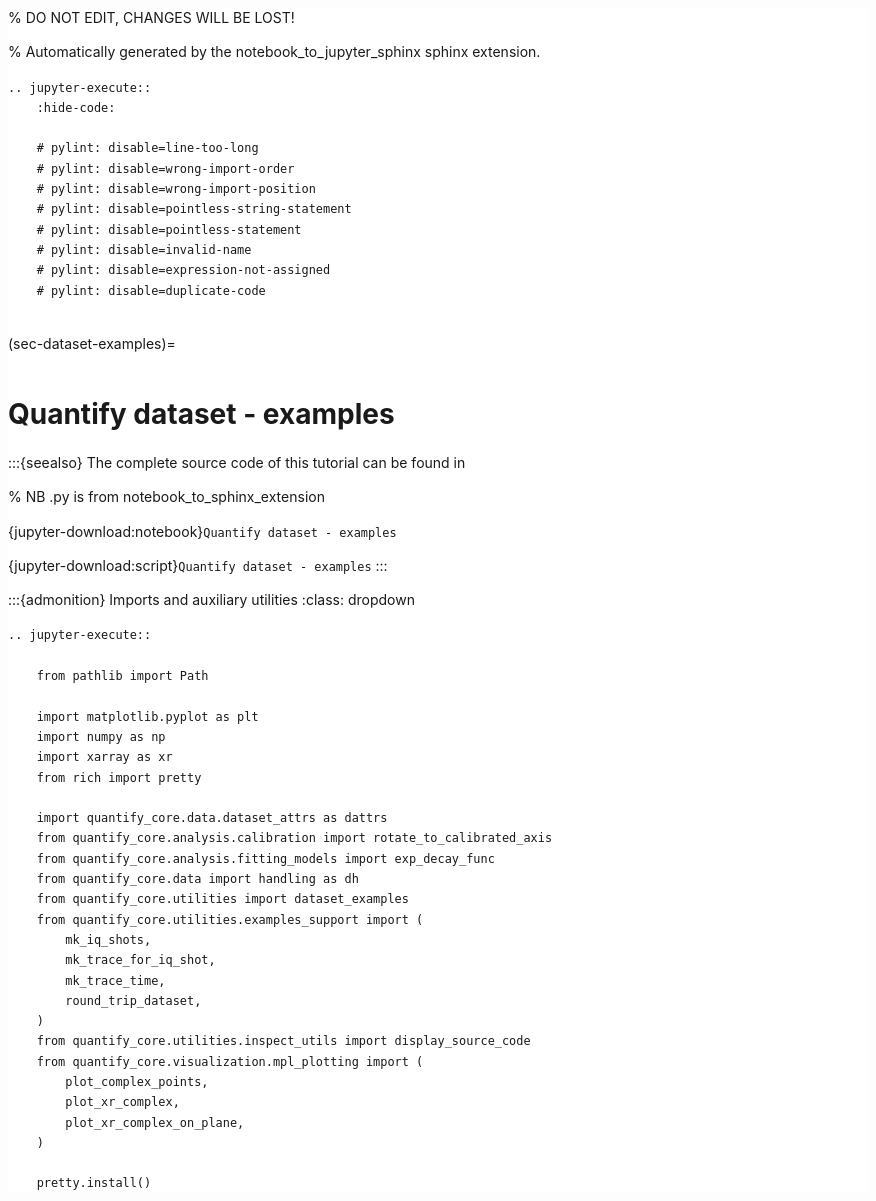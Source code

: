 % DO NOT EDIT, CHANGES WILL BE LOST!

% Automatically generated by the notebook_to_jupyter_sphinx sphinx extension.

```{eval-rst}
.. jupyter-execute::
    :hide-code:

    # pylint: disable=line-too-long
    # pylint: disable=wrong-import-order
    # pylint: disable=wrong-import-position
    # pylint: disable=pointless-string-statement
    # pylint: disable=pointless-statement
    # pylint: disable=invalid-name
    # pylint: disable=expression-not-assigned
    # pylint: disable=duplicate-code


```

(sec-dataset-examples)=

# Quantify dataset - examples

:::{seealso}
The complete source code of this tutorial can be found in

% NB .py is from notebook_to_sphinx_extension

{jupyter-download:notebook}`Quantify dataset - examples`

{jupyter-download:script}`Quantify dataset - examples`
:::

:::{admonition} Imports and auxiliary utilities
:class: dropdown

```{eval-rst}
.. jupyter-execute::

    from pathlib import Path

    import matplotlib.pyplot as plt
    import numpy as np
    import xarray as xr
    from rich import pretty

    import quantify_core.data.dataset_attrs as dattrs
    from quantify_core.analysis.calibration import rotate_to_calibrated_axis
    from quantify_core.analysis.fitting_models import exp_decay_func
    from quantify_core.data import handling as dh
    from quantify_core.utilities import dataset_examples
    from quantify_core.utilities.examples_support import (
        mk_iq_shots,
        mk_trace_for_iq_shot,
        mk_trace_time,
        round_trip_dataset,
    )
    from quantify_core.utilities.inspect_utils import display_source_code
    from quantify_core.visualization.mpl_plotting import (
        plot_complex_points,
        plot_xr_complex,
        plot_xr_complex_on_plane,
    )

    pretty.install()

```